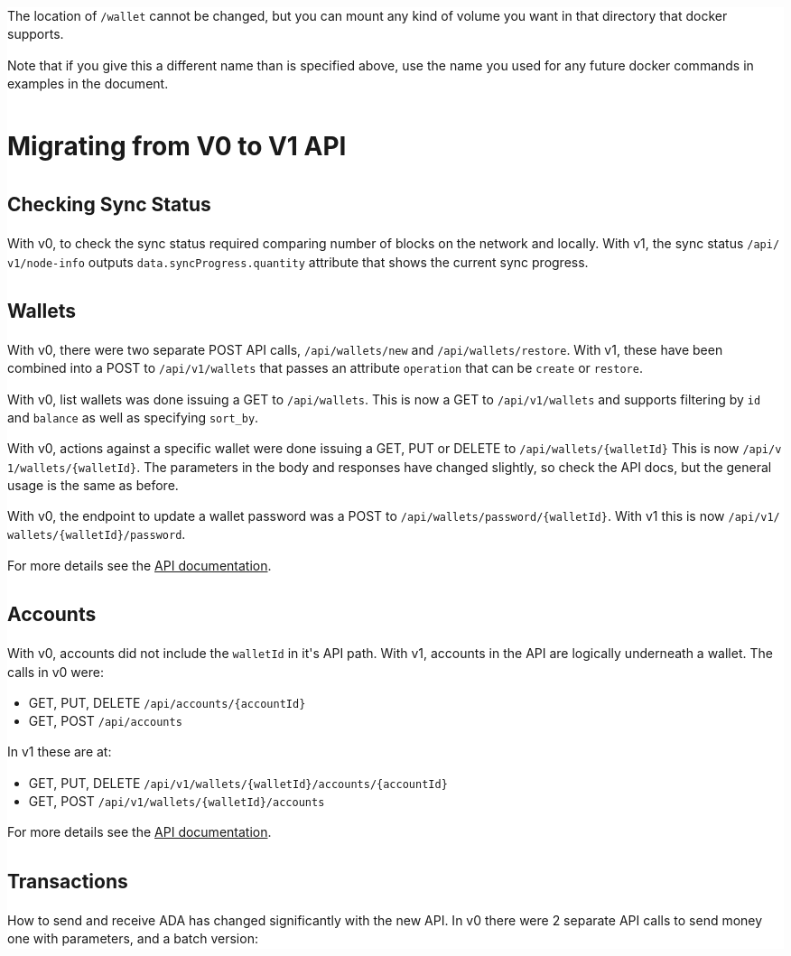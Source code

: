 The location of `/wallet` cannot be changed, but you can mount any kind of volume
you want in that directory that docker supports.

Note that if you give this a different name than is specified above, use the
name you used for any future docker commands in examples in the document.

# Migrating from V0 to V1 API

## Checking Sync Status

With v0, to check the sync status required comparing number of blocks on the network and locally.
With v1, the sync status `/api/v1/node-info` outputs `data.syncProgress.quantity`
attribute that shows the current sync progress.

## Wallets

With v0, there were two separate POST API calls, `/api/wallets/new` and `/api/wallets/restore`.
With v1, these have been combined into a POST to `/api/v1/wallets` that passes an
attribute `operation` that can be `create` or `restore`.

With v0, list wallets was done issuing a GET to `/api/wallets`. This is now a GET to
`/api/v1/wallets` and supports filtering by `id` and `balance` as well as specifying
`sort_by`.

With v0, actions against a specific wallet were done issuing a GET, PUT or DELETE to
`/api/wallets/{walletId}` This is now `/api/v1/wallets/{walletId}`. The parameters
in the body and responses have changed slightly, so check the API docs, but the
general usage is the same as before.

With v0, the endpoint to update a wallet password was a POST to
`/api/wallets/password/{walletId}`. With v1 this is now `/api/v1/wallets/{walletId}/password`.

For more details see the [API documentation](#where-can-i-find-the-api-documentation).

## Accounts

With v0, accounts did not include the `walletId` in it's API path. With v1,
accounts in the API are logically underneath a wallet. The calls in v0 were:

* GET, PUT, DELETE `/api/accounts/{accountId}`
* GET, POST `/api/accounts`

In v1 these are at:

* GET, PUT, DELETE `/api/v1/wallets/{walletId}/accounts/{accountId}`
* GET, POST `/api/v1/wallets/{walletId}/accounts`

For more details see the [API documentation](#where-can-i-find-the-api-documentation).

## Transactions

How to send and receive ADA has changed significantly with the new API. In v0 there
were 2 separate API calls to send money one with parameters, and a batch version:
